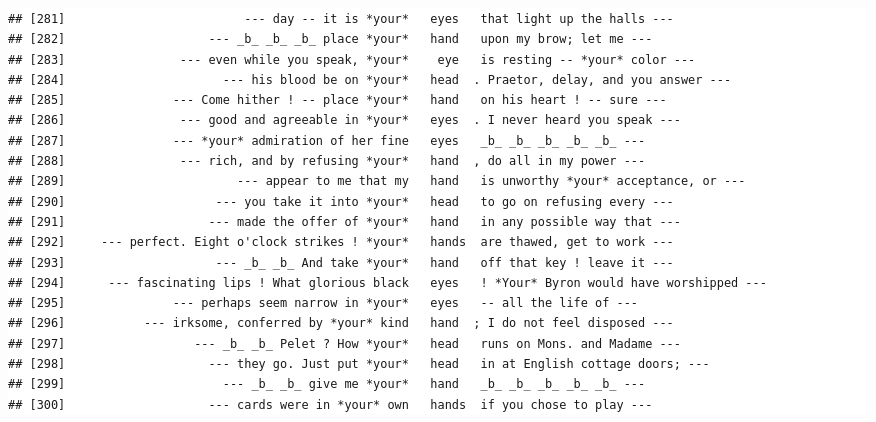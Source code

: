     ## [281]                         --- day -- it is *your*   eyes   that light up the halls ---                 
    ## [282]                    --- _b_ _b_ _b_ place *your*   hand   upon my brow; let me ---                    
    ## [283]                --- even while you speak, *your*    eye   is resting -- *your* color ---              
    ## [284]                      --- his blood be on *your*   head  . Praetor, delay, and you answer ---         
    ## [285]               --- Come hither ! -- place *your*   hand   on his heart ! -- sure ---                  
    ## [286]                --- good and agreeable in *your*   eyes  . I never heard you speak ---                
    ## [287]               --- *your* admiration of her fine   eyes   _b_ _b_ _b_ _b_ _b_ ---                     
    ## [288]                --- rich, and by refusing *your*   hand  , do all in my power ---                     
    ## [289]                        --- appear to me that my   hand   is unworthy *your* acceptance, or ---       
    ## [290]                     --- you take it into *your*   head   to go on refusing every ---                 
    ## [291]                    --- made the offer of *your*   hand   in any possible way that ---                
    ## [292]     --- perfect. Eight o'clock strikes ! *your*   hands  are thawed, get to work ---                 
    ## [293]                     --- _b_ _b_ And take *your*   hand   off that key ! leave it ---                 
    ## [294]      --- fascinating lips ! What glorious black   eyes   ! *Your* Byron would have worshipped ---    
    ## [295]               --- perhaps seem narrow in *your*   eyes   -- all the life of ---                      
    ## [296]           --- irksome, conferred by *your* kind   hand  ; I do not feel disposed ---                 
    ## [297]                  --- _b_ _b_ Pelet ? How *your*   head   runs on Mons. and Madame ---                
    ## [298]                    --- they go. Just put *your*   head   in at English cottage doors; ---            
    ## [299]                      --- _b_ _b_ give me *your*   hand   _b_ _b_ _b_ _b_ _b_ ---                     
    ## [300]                    --- cards were in *your* own   hands  if you chose to play ---                    